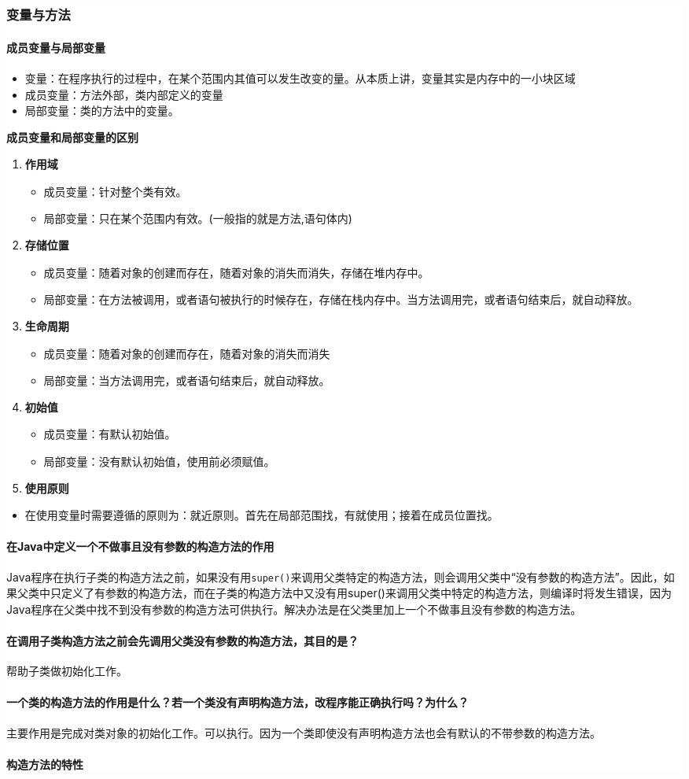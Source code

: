 
### 变量与方法

#### 成员变量与局部变量

+ 变量：在程序执行的过程中，在某个范围内其值可以发生改变的量。从本质上讲，变量其实是内存中的一小块区域
+ 成员变量：方法外部，类内部定义的变量
+ 局部变量：类的方法中的变量。

**成员变量和局部变量的区别**

1. **作用域**

   + 成员变量：针对整个类有效。

   + 局部变量：只在某个范围内有效。(一般指的就是方法,语句体内)


2. **存储位置**

   + 成员变量：随着对象的创建而存在，随着对象的消失而消失，存储在堆内存中。

   + 局部变量：在方法被调用，或者语句被执行的时候存在，存储在栈内存中。当方法调用完，或者语句结束后，就自动释放。


3. **生命周期**

   + 成员变量：随着对象的创建而存在，随着对象的消失而消失

   + 局部变量：当方法调用完，或者语句结束后，就自动释放。


4. **初始值**

   + 成员变量：有默认初始值。


   + 局部变量：没有默认初始值，使用前必须赋值。


5. **使用原则**
+ 在使用变量时需要遵循的原则为：就近原则。首先在局部范围找，有就使用；接着在成员位置找。



#### 在Java中定义一个不做事且没有参数的构造方法的作用

Java程序在执行子类的构造方法之前，如果没有用`super()`来调用父类特定的构造方法，则会调用父类中“没有参数的构造方法”。因此，如果父类中只定义了有参数的构造方法，而在子类的构造方法中又没有用super()来调用父类中特定的构造方法，则编译时将发生错误，因为Java程序在父类中找不到没有参数的构造方法可供执行。解决办法是在父类里加上一个不做事且没有参数的构造方法。



#### 在调用子类构造方法之前会先调用父类没有参数的构造方法，其目的是？

帮助子类做初始化工作。



#### 一个类的构造方法的作用是什么？若一个类没有声明构造方法，改程序能正确执行吗？为什么？

​		主要作用是完成对类对象的初始化工作。可以执行。因为一个类即使没有声明构造方法也会有默认的不带参数的构造方法。



#### 构造方法的特性
